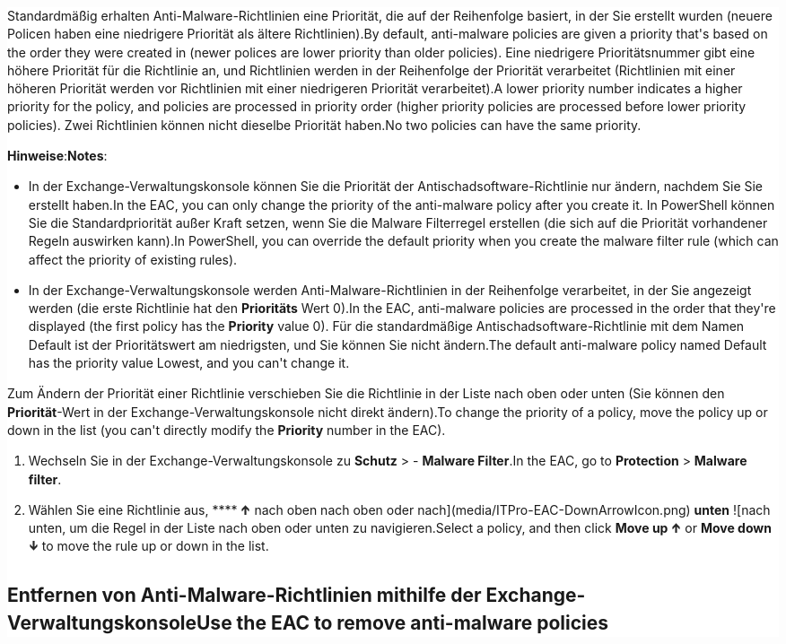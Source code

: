 <span data-ttu-id="b4810-182">Standardmäßig erhalten Anti-Malware-Richtlinien eine Priorität, die auf der Reihenfolge basiert, in der Sie erstellt wurden (neuere Policen haben eine niedrigere Priorität als ältere Richtlinien).</span><span class="sxs-lookup"><span data-stu-id="b4810-182">By default, anti-malware policies are given a priority that's based on the order they were created in (newer polices are lower priority than older policies).</span></span> <span data-ttu-id="b4810-183">Eine niedrigere Prioritätsnummer gibt eine höhere Priorität für die Richtlinie an, und Richtlinien werden in der Reihenfolge der Priorität verarbeitet (Richtlinien mit einer höheren Priorität werden vor Richtlinien mit einer niedrigeren Priorität verarbeitet).</span><span class="sxs-lookup"><span data-stu-id="b4810-183">A lower priority number indicates a higher priority for the policy, and policies are processed in priority order (higher priority policies are processed before lower priority policies).</span></span> <span data-ttu-id="b4810-184">Zwei Richtlinien können nicht dieselbe Priorität haben.</span><span class="sxs-lookup"><span data-stu-id="b4810-184">No two policies can have the same priority.</span></span>

 <span data-ttu-id="b4810-185">**Hinweise**:</span><span class="sxs-lookup"><span data-stu-id="b4810-185">**Notes**:</span></span>

- <span data-ttu-id="b4810-186">In der Exchange-Verwaltungskonsole können Sie die Priorität der Antischadsoftware-Richtlinie nur ändern, nachdem Sie Sie erstellt haben.</span><span class="sxs-lookup"><span data-stu-id="b4810-186">In the EAC, you can only change the priority of the anti-malware policy after you create it.</span></span> <span data-ttu-id="b4810-187">In PowerShell können Sie die Standardpriorität außer Kraft setzen, wenn Sie die Malware Filterregel erstellen (die sich auf die Priorität vorhandener Regeln auswirken kann).</span><span class="sxs-lookup"><span data-stu-id="b4810-187">In PowerShell, you can override the default priority when you create the malware filter rule (which can affect the priority of existing rules).</span></span>

- <span data-ttu-id="b4810-188">In der Exchange-Verwaltungskonsole werden Anti-Malware-Richtlinien in der Reihenfolge verarbeitet, in der Sie angezeigt werden (die erste Richtlinie hat den **Prioritäts** Wert 0).</span><span class="sxs-lookup"><span data-stu-id="b4810-188">In the EAC, anti-malware policies are processed in the order that they're displayed (the first policy has the **Priority** value 0).</span></span> <span data-ttu-id="b4810-189">Für die standardmäßige Antischadsoftware-Richtlinie mit dem Namen Default ist der Prioritätswert am niedrigsten, und Sie können Sie nicht ändern.</span><span class="sxs-lookup"><span data-stu-id="b4810-189">The default anti-malware policy named Default has the priority value Lowest, and you can't change it.</span></span>

<span data-ttu-id="b4810-190">Zum Ändern der Priorität einer Richtlinie verschieben Sie die Richtlinie in der Liste nach oben oder unten (Sie können den **Priorität**-Wert in der Exchange-Verwaltungskonsole nicht direkt ändern).</span><span class="sxs-lookup"><span data-stu-id="b4810-190">To change the priority of a policy, move the policy up or down in the list (you can't directly modify the **Priority** number in the EAC).</span></span>

1. <span data-ttu-id="b4810-191">Wechseln Sie in der Exchange-Verwaltungskonsole zu **Schutz** \> - **Malware Filter**.</span><span class="sxs-lookup"><span data-stu-id="b4810-191">In the EAC, go to **Protection** \> **Malware filter**.</span></span>

2. <span data-ttu-id="b4810-192">Wählen Sie eine Richtlinie aus, \*\*\*\* ![und klicken Sie dann auf](media/ITPro-EAC-UpArrowIcon.png) nach oben nach oben oder nach](media/ITPro-EAC-DownArrowIcon.png) **unten** ![nach unten, um die Regel in der Liste nach oben oder unten zu navigieren.</span><span class="sxs-lookup"><span data-stu-id="b4810-192">Select a policy, and then click **Move up** ![Up Arrow icon](media/ITPro-EAC-UpArrowIcon.png) or **Move down** ![Down Arrow icon](media/ITPro-EAC-DownArrowIcon.png) to move the rule up or down in the list.</span></span>

## <a name="use-the-eac-to-remove-anti-malware-policies"></a><span data-ttu-id="b4810-193">Entfernen von Anti-Malware-Richtlinien mithilfe der Exchange-Verwaltungskonsole</span><span class="sxs-lookup"><span data-stu-id="b4810-193">Use the EAC to remove anti-malware policies</span></span>
